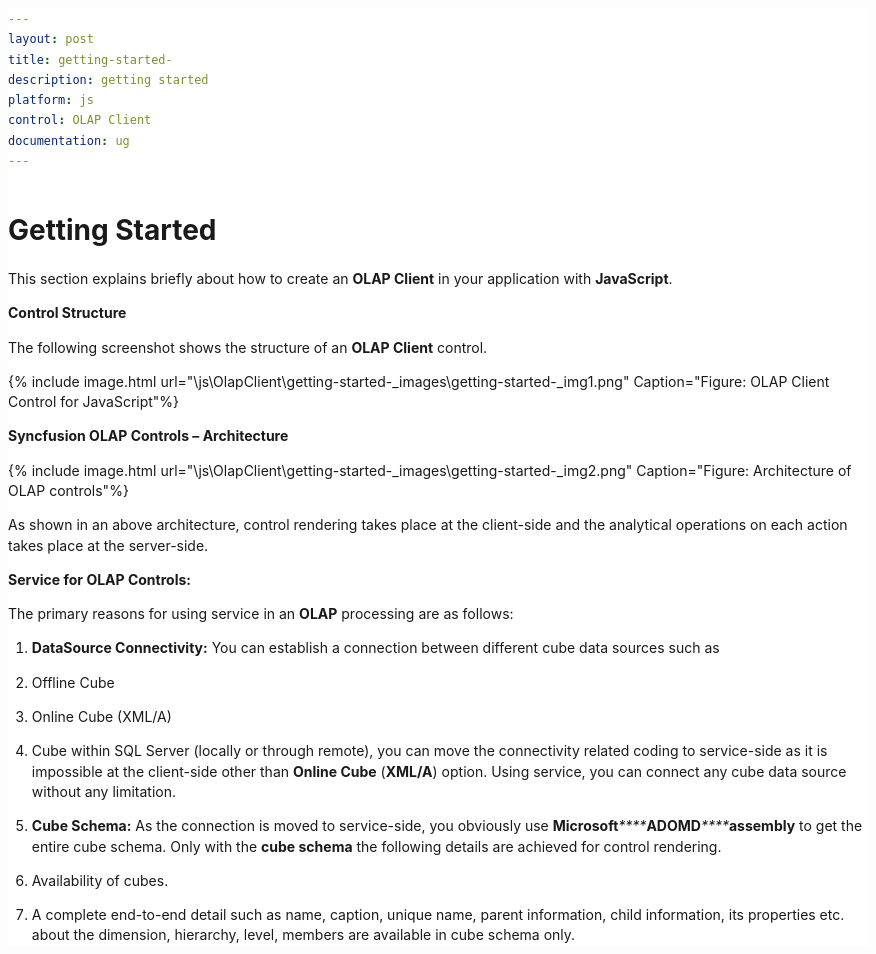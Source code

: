```yaml
---
layout: post
title: getting-started-
description: getting started 
platform: js
control: OLAP Client
documentation: ug
---
```


# Getting Started 

This section explains briefly about how to create an **OLAP Client** in your application with **JavaScript**.

**Control Structure**

The following screenshot shows the structure of an **OLAP Client** control.


{% include image.html url="\js\OlapClient\getting-started-_images\getting-started-_img1.png" Caption="Figure: OLAP Client Control for JavaScript"%}

**Syncfusion OLAP Controls – Architecture**


{% include image.html url="\js\OlapClient\getting-started-_images\getting-started-_img2.png" Caption="Figure: Architecture of OLAP controls"%}

As shown in an above architecture, control rendering takes place at the client-side and the analytical operations on each action takes place at the server-side.

**Service for OLAP Controls:**

The primary reasons for using service in an **OLAP** processing are as follows:

1. **DataSource Connectivity:** You can establish a connection between different cube data sources such as

1. Offline Cube

2. Online Cube (XML/A)

3. Cube within SQL Server (locally or through remote), you can move the connectivity related coding to service-side as it is impossible at the client-side other than **Online Cube** (**XML/A**) option. Using service, you can connect any cube data source without any limitation.

2. **Cube Schema:** As the connection is moved to service-side, you obviously use **Microsoft**_****_**ADOMD**_****_**assembly** to get the entire cube schema. Only with the **cube schema** the following details are achieved for control rendering.

1. Availability of cubes.

2. A complete end-to-end detail such as name, caption, unique name, parent information, child information, its properties etc. about the dimension, hierarchy, level, members are available in cube schema only.
